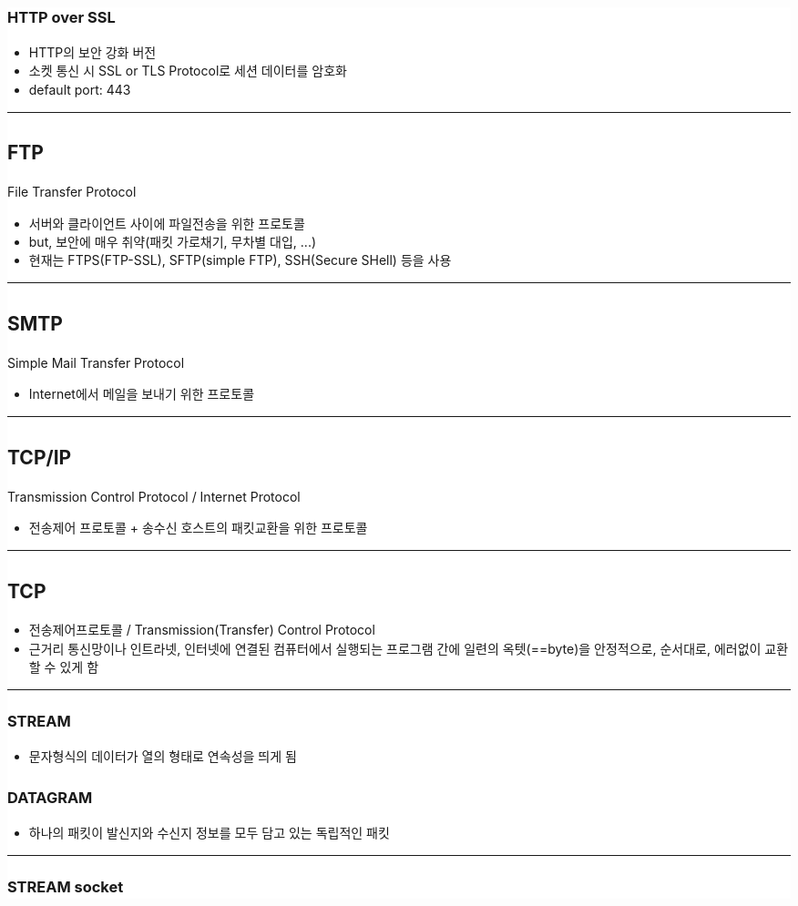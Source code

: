 
### HTTP over SSL

- HTTP의 보안 강화 버전
- 소켓 통신 시 SSL or TLS Protocol로 세션 데이터를 암호화
- default port: 443

---

## FTP

File Transfer Protocol

- 서버와 클라이언트 사이에 파일전송을 위한 프로토콜
- but, 보안에 매우 취약(패킷 가로채기, 무차별 대입, ...)
- 현재는 FTPS(FTP-SSL), SFTP(simple FTP), SSH(Secure SHell) 등을 사용

---

## SMTP

Simple Mail Transfer Protocol

- Internet에서 메일을 보내기 위한 프로토콜

---

## TCP/IP

Transmission Control Protocol / Internet Protocol

- 전송제어 프로토콜 + 송수신 호스트의 패킷교환을 위한 프로토콜

---

## TCP

- 전송제어프로토콜 / Transmission(Transfer) Control Protocol
- 근거리 통신망이나 인트라넷, 인터넷에 연결된 컴퓨터에서 실행되는 프로그램 간에 일련의 옥텟(==byte)을 안정적으로, 순서대로, 에러없이 교환할 수 있게 함

---

### STREAM

- 문자형식의 데이터가 열의 형태로 연속성을 띄게 됨

### DATAGRAM

- 하나의 패킷이 발신지와 수신지 정보를 모두 담고 있는 독립적인 패킷

---

### STREAM socket
